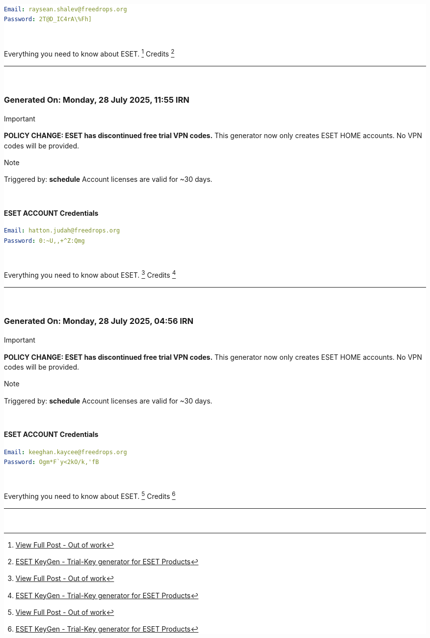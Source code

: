 ```yml
Email: raysean.shalev@freedrops.org
Password: 2T@D_IC4rA\%Fh]
```
<br/>

Everything you need to know about ESET. [^1]
Credits [^2]
<hr><br/>

### Generated On: Monday, 28 July 2025, 11:55 IRN

> [!IMPORTANT]
> **POLICY CHANGE: ESET has discontinued free trial VPN codes.**
> This generator now only creates ESET HOME accounts.
> No VPN codes will be provided.

> [!NOTE]
> Triggered by: **schedule**
> Account licenses are valid for ~30 days.

<br/>

**ESET ACCOUNT Credentials**

```yml
Email: hatton.judah@freedrops.org
Password: 0:~U,,+^Z:Qmg
```
<br/>

Everything you need to know about ESET. [^1]
Credits [^2]
<hr><br/>

### Generated On: Monday, 28 July 2025, 04:56 IRN

> [!IMPORTANT]
> **POLICY CHANGE: ESET has discontinued free trial VPN codes.**
> This generator now only creates ESET HOME accounts.
> No VPN codes will be provided.

> [!NOTE]
> Triggered by: **schedule**
> Account licenses are valid for ~30 days.

<br/>

**ESET ACCOUNT Credentials**

```yml
Email: keeghan.kaycee@freedrops.org
Password: Ogm*F`y<2kO/k,'fB
```
<br/>

Everything you need to know about ESET. [^1]
Credits [^2]
<hr><br/>


[^1]: [View Full Post - Out of work](https://t.me/F_NiREvil/2113)
[^2]: [ESET KeyGen - Trial-Key generator for ESET Products](https://github.com/rzc0d3r/ESET-KeyGen)